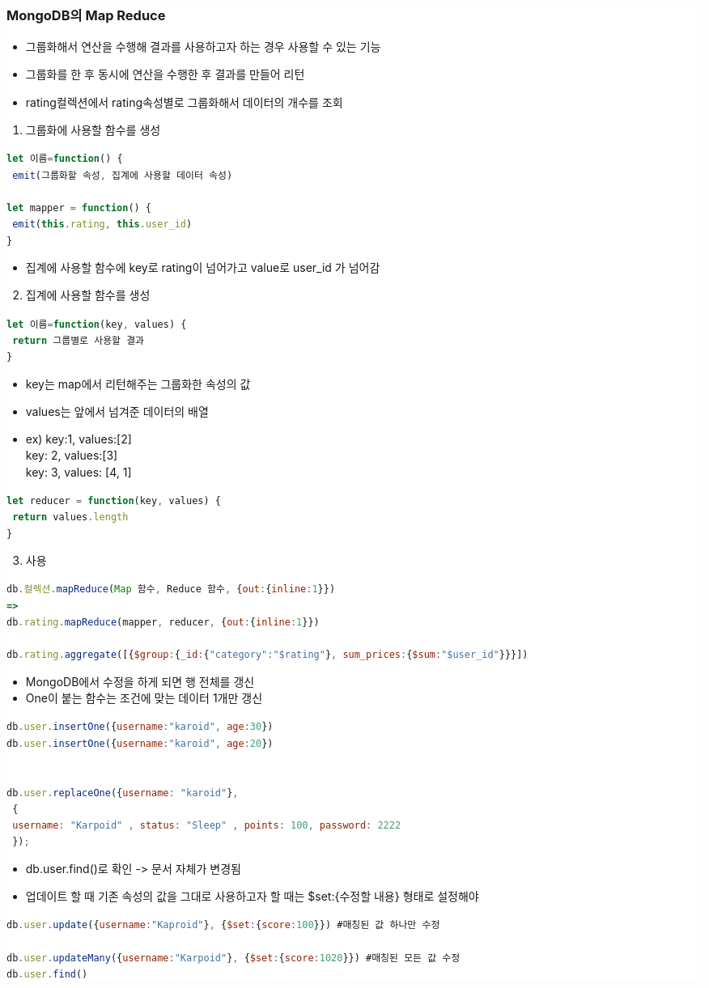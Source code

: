### MongoDB의 Map Reduce
* 그룹화해서 연산을 수행해 결과를 사용하고자 하는 경우 사용할 수 있는 기능
* 그룹화를 한 후 동시에 연산을 수행한 후 결과를 만들어 리턴

* rating컬렉션에서 rating속성별로 그룹화해서 데이터의 개수를 조회
1. 그룹화에 사용할 함수를 생성
```javascript
let 이름=function() {
 emit(그룹화할 속성, 집계에 사용할 데이터 속성)

let mapper = function() {
 emit(this.rating, this.user_id)
}
```
* 집계에 사용할 함수에 key로 rating이 넘어가고 value로 user_id 가 넘어감

2. 집계에 사용할 함수를 생성
```javascript
let 이름=function(key, values) {
 return 그룹별로 사용할 결과
}
```
* key는 map에서 리턴해주는 그룹화한 속성의 값
* values는 앞에서 넘겨준 데이터의 배열

* ex) key:1, values:[2] <br>
key: 2, values:[3]<br>
key: 3, values: [4, 1]<br>
```javascript
let reducer = function(key, values) {
 return values.length
}
```
3. 사용
```javascript
db.컬렉션.mapReduce(Map 함수, Reduce 함수, {out:{inline:1}})
=>
db.rating.mapReduce(mapper, reducer, {out:{inline:1}})

db.rating.aggregate([{$group:{_id:{"category":"$rating"}, sum_prices:{$sum:"$user_id"}}}])
```

* MongoDB에서 수정을 하게 되면 행 전체를 갱신
* One이 붙는 함수는 조건에 맞는 데이터 1개만 갱신
```javascript
db.user.insertOne({username:"karoid", age:30})
db.user.insertOne({username:"karoid", age:20})


db.user.replaceOne({username: "karoid"},
 {
 username: "Karpoid" , status: "Sleep" , points: 100, password: 2222
 });
```

* db.user.find()로 확인 -> 문서 자체가 변경됨

* 업데이트 할 때 기존 속성의 값을 그대로 사용하고자 할 때는 $set:{수정할 내용} 형태로 설정해야
```javascript
db.user.update({username:"Kaproid"}, {$set:{score:100}}) #매칭된 값 하나만 수정

db.user.updateMany({username:"Karpoid"}, {$set:{score:1020}}) #매칭된 모든 값 수정
db.user.find()
```